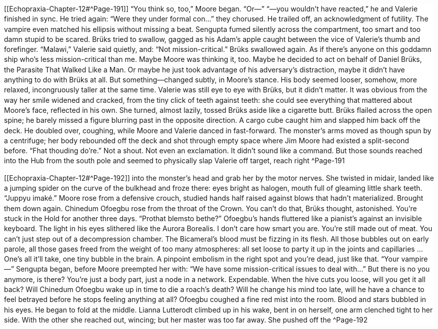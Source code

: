 [[Echopraxia-Chapter-12#^Page-191]]
“You think so, too,” Moore began. “Or—”
“—you wouldn’t have reacted,” he and Valerie finished in sync.
He tried again: “Were they under formal con…” they chorused. He trailed off, an acknowledgment of futility. The vampire even matched his ellipsis without missing a beat.
Sengupta fumed silently across the compartment, too smart and too damn stupid to be scared. Brüks tried to swallow, gagged as his Adam’s apple caught between the vice of Valerie’s thumb and forefinger.
“Malawi,” Valerie said quietly, and: “Not mission-critical.”
Brüks swallowed again. As if there’s anyone on this goddamn ship who’s less mission-critical than me.
Maybe Moore was thinking it, too. Maybe he decided to act on behalf of Daniel Brüks, the Parasite That Walked Like a Man. Or maybe he just took advantage of his adversary’s distraction, maybe it didn’t have anything to do with Brüks at all. But something—changed subtly, in Moore’s stance. His body seemed looser, somehow, more relaxed, incongruously taller at the same time.
Valerie was still eye to eye with Brüks, but it didn’t matter. It was obvious from the way her smile widened and cracked, from the tiny click of teeth against teeth: she could see everything that mattered about Moore’s face, reflected in his own.
She turned, almost lazily, tossed Brüks aside like a cigarette butt. Brüks flailed across the open spine; he barely missed a figure blurring past in the opposite direction. A cargo cube caught him and slapped him back off the deck. He doubled over, coughing, while Moore and Valerie danced in fast-forward. The monster’s arms moved as though spun by a centrifuge; her body rebounded off the deck and shot through empty space where Jim Moore had existed a split-second before.
“Fhat thouding do’re.”
Not a shout. Not even an exclamation. It didn’t sound like a command. But those sounds reached into the Hub from the south pole and seemed to physically slap Valerie off target, reach right ^Page-191

[[Echopraxia-Chapter-12#^Page-192]]
into the monster’s head and grab her by the motor nerves. She twisted in midair, landed like a jumping spider on the curve of the bulkhead and froze there: eyes bright as halogen, mouth full of gleaming little shark teeth.
“Juppyu imaké.”
Moore rose from a defensive crouch, studied hands half raised against blows that hadn’t materialized. Brought them down again.
Chinedum Ofoegbu rose from the throat of the Crown.
You can’t do that, Brüks thought, astonished. You’re stuck in the Hold for another three days.
“Prothat blemsto bethe?” Ofoegbu’s hands fluttered like a pianist’s against an invisible keyboard. The light in his eyes slithered like the Aurora Borealis.
I don’t care how smart you are. You’re still made out of meat. You can’t just step out of a decompression chamber.
The Bicameral’s blood must be fizzing in its flesh. All those bubbles out on early parole, all those gases freed from the weight of too many atmospheres: all set loose to party it up in the joints and capillaries …
One’s all it’ll take, one tiny bubble in the brain. A pinpoint embolism in the right spot and you’re dead, just like that.
“Your vampire—” Sengupta began, before Moore preempted her with: “We have some mission-critical issues to deal with…”
But there is no you anymore, is there? You’re just a body part, just a node in a network. Expendable. When the hive cuts you loose, will you get it all back? Will Chinedum Ofoegbu wake up in time to die a roach’s death? Will he change his mind too late, will he have a chance to feel betrayed before he stops feeling anything at all?
Ofoegbu coughed a fine red mist into the room. Blood and stars bubbled in his eyes. He began to fold at the middle.
Lianna Lutterodt climbed up in his wake, bent in on herself, one arm clenched tight to her side. With the other she reached out, wincing; but her master was too far away. She pushed off the ^Page-192
